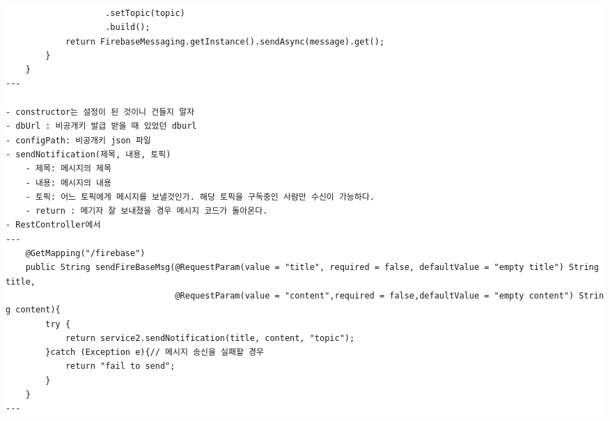 		                .setTopic(topic)
		                .build();
		        return FirebaseMessaging.getInstance().sendAsync(message).get();
		    }
		}
	---

	- constructor는 설정이 된 것이니 건들지 말자
	- dbUrl : 비공개키 발급 받을 때 있었던 dburl 
	- configPath: 비공개키 json 파일 
	- sendNotification(제목, 내용, 토픽)
		- 제목: 메시지의 제목
		- 내용: 메시지의 내용
		- 토픽: 어느 토픽에게 메시지를 보낼것인가. 해당 토픽을 구독중인 사람만 수신이 가능하다.
		- return : 메기자 잘 보내졌을 경우 메시지 코드가 돌아온다.
	- RestController에서
	---
		@GetMapping("/firebase")
	    public String sendFireBaseMsg(@RequestParam(value = "title", required = false, defaultValue = "empty title") String title,
	                                  @RequestParam(value = "content",required = false,defaultValue = "empty content") String content){
	        try {
	            return service2.sendNotification(title, content, "topic");
	        }catch (Exception e){// 메시지 송신을 실패할 경우
	            return "fail to send";
	        }
	    }
	---
